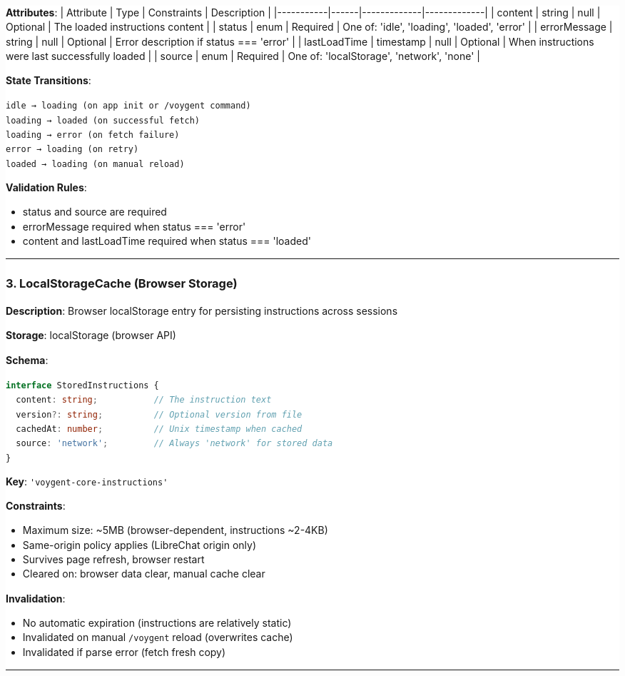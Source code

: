 **Attributes**:
| Attribute | Type | Constraints | Description |
|-----------|------|-------------|-------------|
| content | string \| null | Optional | The loaded instructions content |
| status | enum | Required | One of: 'idle', 'loading', 'loaded', 'error' |
| errorMessage | string \| null | Optional | Error description if status === 'error' |
| lastLoadTime | timestamp \| null | Optional | When instructions were last successfully loaded |
| source | enum | Required | One of: 'localStorage', 'network', 'none' |

**State Transitions**:
```
idle → loading (on app init or /voygent command)
loading → loaded (on successful fetch)
loading → error (on fetch failure)
error → loading (on retry)
loaded → loading (on manual reload)
```

**Validation Rules**:
- status and source are required
- errorMessage required when status === 'error'
- content and lastLoadTime required when status === 'loaded'

---

### 3. LocalStorageCache (Browser Storage)

**Description**: Browser localStorage entry for persisting instructions across sessions

**Storage**: localStorage (browser API)

**Schema**:
```typescript
interface StoredInstructions {
  content: string;           // The instruction text
  version?: string;          // Optional version from file
  cachedAt: number;          // Unix timestamp when cached
  source: 'network';         // Always 'network' for stored data
}
```

**Key**: `'voygent-core-instructions'`

**Constraints**:
- Maximum size: ~5MB (browser-dependent, instructions ~2-4KB)
- Same-origin policy applies (LibreChat origin only)
- Survives page refresh, browser restart
- Cleared on: browser data clear, manual cache clear

**Invalidation**:
- No automatic expiration (instructions are relatively static)
- Invalidated on manual `/voygent` reload (overwrites cache)
- Invalidated if parse error (fetch fresh copy)

---